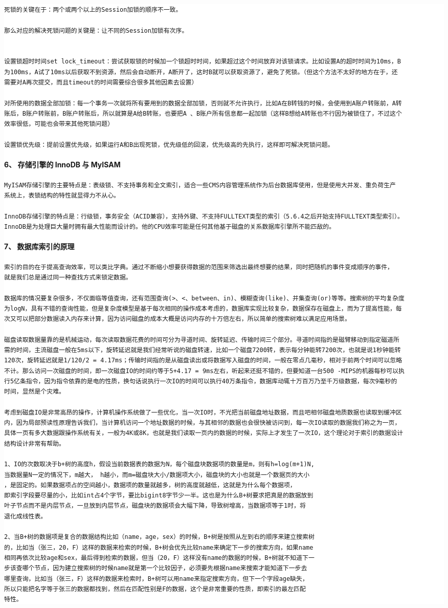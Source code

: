     死锁的关键在于：两个或两个以上的Session加锁的顺序不一致。
    
    那么对应的解决死锁问题的关键是：让不同的Session加锁有次序。
    
    
    设置锁超时时间set lock_timeout：尝试获取锁的时候加一个锁超时时间，如果超过这个时间放弃对该锁请求。比如设置A的超时时间为10ms，B
    为100ms，A试了10ms以后获取不到资源，然后会自动断开，A断开了，这时B就可以获取资源了，避免了死锁。（但这个方法不太好的地方在于，还
    需要对A再次提交，而且timeout的时间需要综合很多其他因素去设置）
    
    对所使用的数据全部加锁：每一个事务一次就将所有要用到的数据全部加锁，否则就不允许执行，比如A在B转钱的时候，会使用到A账户转账前，A转
    账后，B账户转账前，B账户转账后，所以就算是A给B转账，也要把A 、B账户所有信息都一起加锁（这样B想给A转账也不行因为被锁住了，不过这个
    效率很低，可能也会带来其他死锁问题）
    
    设置锁优先级：提前设置优先级，如果运行A和B出现死锁，优先级低的回滚，优先级高的先执行，这样即可解决死锁问题。
    
    
#### 6、    存储引擎的 InnoDB 与 MyISAM
    MyISAM存储引擎的主要特点是：表级锁、不支持事务和全文索引，适合一些CMS内容管理系统作为后台数据库使用，但是使用大并发、重负荷生产
    系统上，表锁结构的特性就显得力不从心。
    
    InnoDB存储引擎的特点是：行级锁，事务安全（ACID兼容），支持外键、不支持FULLTEXT类型的索引（5.6.4之后开始支持FULLTEXT类型索引）。
    InnoDB是为处理巨大量时拥有最大性能而设计的。他的CPU效率可能是任何其他基于磁盘的关系数据库引擎所不能匹敌的。
    
#### 7、    数据库索引的原理
    索引的目的在于提高查询效率，可以类比字典。通过不断缩小想要获得数据的范围来筛选出最终想要的结果，同时把随机的事件变成顺序的事件，
    就是我们总是通过同一种查找方式来锁定数据。
    
    数据库的情况要复杂很多，不仅面临等值查询，还有范围查询(>、<、between、in)、模糊查询(like)、并集查询(or)等等。搜索树的平均复杂度
    为logN，具有不错的查询性能，但是复杂度模型是基于每次相同的操作成本考虑的，数据库实现比较复杂，数据保存在磁盘上，而为了提高性能，每
    次又可以把部分数据读入内存来计算，因为访问磁盘的成本大概是访问内存的十万倍左右，所以简单的搜索树难以满足应用场景。
    
    磁盘读取数据量靠的是机械运动，每次读取数据花费的时间可分为寻道时间、旋转延迟、传输时间三个部分。寻道时间指的是磁臂移动到指定磁道所
    需的时间，主流磁盘一般在5ms以下，旋转延迟就是我们经常听说的磁盘转速，比如一个磁盘7200转，表示每分钟能转7200次，也就是说1秒钟能转
    120次，旋转延迟就是1/120/2 = 4.17ms；传输时间指的是从磁盘读出或将数据写入磁盘的时间，一般在零点几毫秒，相对于前两个时间可以忽略
    不计。那么访问一次磁盘的时间，即一次磁盘IO的时间约等于5+4.17 = 9ms左右，听起来还挺不错的，但要知道一台500 -MIPS的机器每秒可以执
    行5亿条指令，因为指令依靠的是电的性质，换句话说执行一次IO的时间可以执行40万条指令，数据库动辄十万百万乃至千万级数据，每次9毫秒的
    时间，显然是个灾难。
    
    考虑到磁盘IO是非常高昂的操作，计算机操作系统做了一些优化，当一次IO时，不光把当前磁盘地址数据，而且吧相邻磁盘地质数据也读取到缓冲区
    内，因为局部预读性原理告诉我们，当计算机访问一个地址数据的时候，与其相邻的数据也会很快被访问到，每一次IO读取的数据我们称之为一页，
    具体一页有多大数据跟操作系统有关，一般为4K或8K，也就是我们读取一页内的数据的时候，实际上才发生了一次IO，这个理论对于索引的数据设计
    结构设计非常有帮助。
    
    1、IO的次数取决于b+树的高度h，假设当前数据表的数据为N，每个磁盘块数据项的数量是m，则有h=log(m+1)N,
    当数据量N一定的情况下，m越大， h越小，而m=磁盘块大小/数据项大小，磁盘块的大小也就是一个数据页的大小
    ，是固定的。如果数据项占的空间越小，数据项的数量就越多，树的高度就越低，这就是为什么每个数据项，
    即索引字段要尽量的小，比如int占4个字节，要比bigint8字节少一半。这也是为什么B+树要求把真是的数据放到
    叶子节点而不是内层节点，一旦放到内层节点，磁盘块的数据项会大幅下降，导致树增高，当数据项等于1时，将
    退化成线性表。
    
    2、当B+树的数据项是复合的数据结构比如（name，age，sex）的时候，B+树是按照从左到右的顺序来建立搜索树
    的，比如当（张三，20，F）这样的数据来检索的时候，B+树会优先比较name来确定下一步的搜索方向，如果name
    相同再依次比较age和sex，最后得到检索的数据，但当（20，F）这样没有name的数据的时候，B+树就不知道下一
    步该查哪个节点，因为建立搜索树的时候name就是第一个比较因子，必须要先根据name来搜索才能知道下一步去
    哪里查询，比如当（张三，F）这样的数据来检索时，B+树可以用name来指定搜索方向，但下一个字段age缺失，
    所以只能把名字等于张三的数据都找到，然后在匹配性别是F的数据，这个是非常重要的性质，即索引的最左匹配
    特性。
    